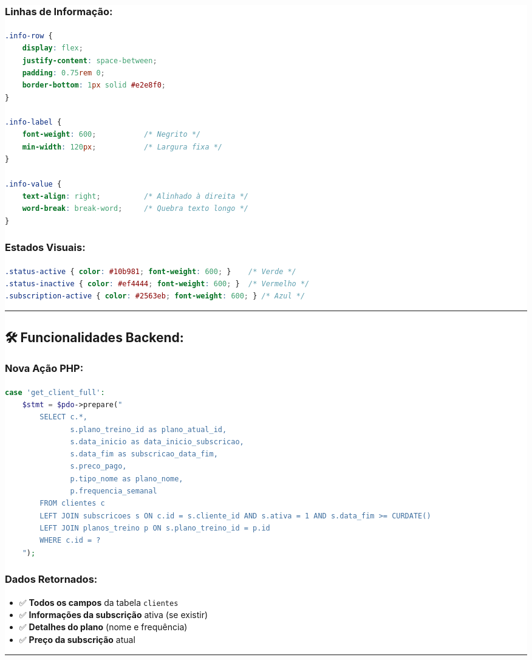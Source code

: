 ### **Linhas de Informação:**
```css
.info-row {
    display: flex;
    justify-content: space-between;
    padding: 0.75rem 0;
    border-bottom: 1px solid #e2e8f0;
}

.info-label {
    font-weight: 600;           /* Negrito */
    min-width: 120px;           /* Largura fixa */
}

.info-value {
    text-align: right;          /* Alinhado à direita */
    word-break: break-word;     /* Quebra texto longo */
}
```

### **Estados Visuais:**
```css
.status-active { color: #10b981; font-weight: 600; }    /* Verde */
.status-inactive { color: #ef4444; font-weight: 600; }  /* Vermelho */
.subscription-active { color: #2563eb; font-weight: 600; } /* Azul */
```

---

## 🛠️ **Funcionalidades Backend:**

### **Nova Ação PHP:**
```php
case 'get_client_full':
    $stmt = $pdo->prepare("
        SELECT c.*, 
               s.plano_treino_id as plano_atual_id, 
               s.data_inicio as data_inicio_subscricao,
               s.data_fim as subscricao_data_fim,
               s.preco_pago,
               p.tipo_nome as plano_nome,
               p.frequencia_semanal
        FROM clientes c 
        LEFT JOIN subscricoes s ON c.id = s.cliente_id AND s.ativa = 1 AND s.data_fim >= CURDATE()
        LEFT JOIN planos_treino p ON s.plano_treino_id = p.id
        WHERE c.id = ?
    ");
```

### **Dados Retornados:**
- ✅ **Todos os campos** da tabela `clientes`
- ✅ **Informações da subscrição** ativa (se existir)
- ✅ **Detalhes do plano** (nome e frequência)
- ✅ **Preço da subscrição** atual

---
